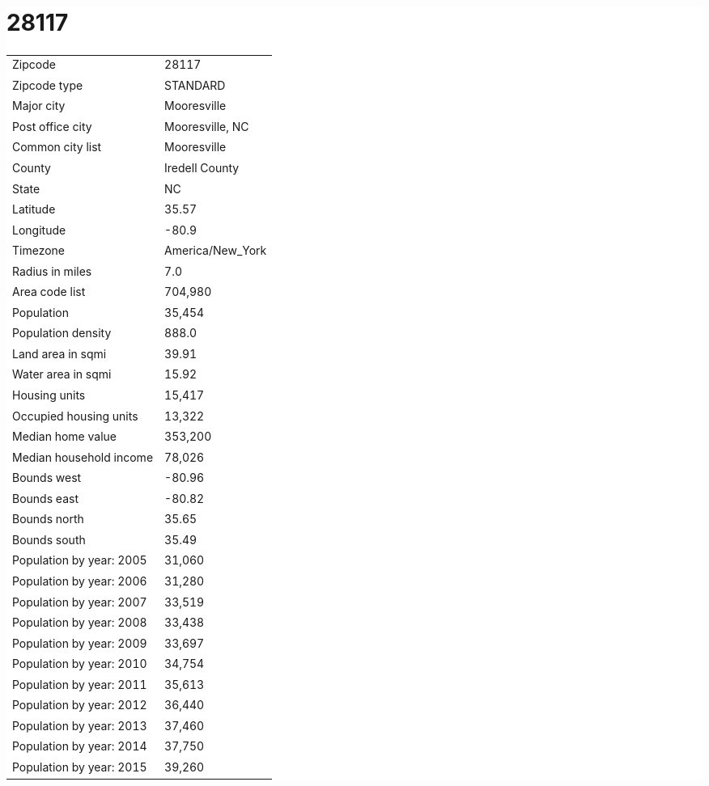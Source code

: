 28117
=====
|||
|--|--|
|Zipcode|28117|
|Zipcode type|STANDARD|
|Major city|Mooresville|
|Post office city|Mooresville, NC|
|Common city list|Mooresville|
|County|Iredell County|
|State|NC|
|Latitude|35.57|
|Longitude|-80.9|
|Timezone|America/New_York|
|Radius in miles|7.0|
|Area code list|704,980|
|Population|35,454|
|Population density|888.0|
|Land area in sqmi|39.91|
|Water area in sqmi|15.92|
|Housing units|15,417|
|Occupied housing units|13,322|
|Median home value|353,200|
|Median household income|78,026|
|Bounds west|-80.96|
|Bounds east|-80.82|
|Bounds north|35.65|
|Bounds south|35.49|
|Population by year: 2005|31,060|
|Population by year: 2006|31,280|
|Population by year: 2007|33,519|
|Population by year: 2008|33,438|
|Population by year: 2009|33,697|
|Population by year: 2010|34,754|
|Population by year: 2011|35,613|
|Population by year: 2012|36,440|
|Population by year: 2013|37,460|
|Population by year: 2014|37,750|
|Population by year: 2015|39,260|